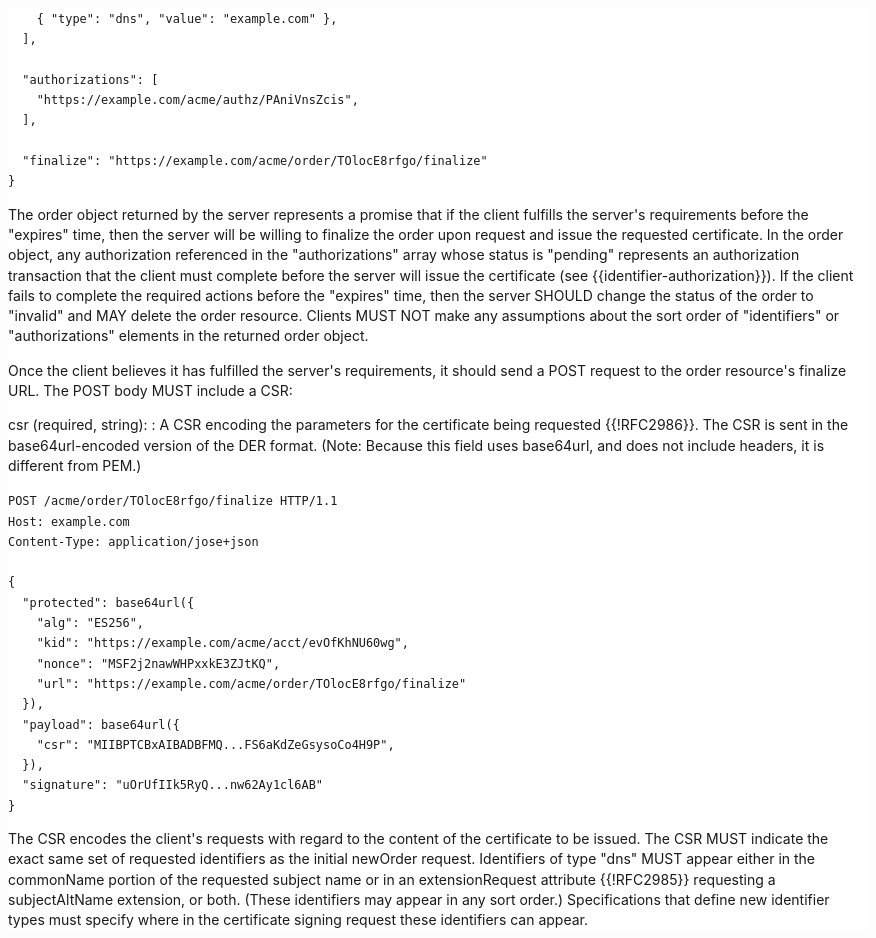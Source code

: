 ~~~~~~~~~~
    { "type": "dns", "value": "example.com" },
  ],

  "authorizations": [
    "https://example.com/acme/authz/PAniVnsZcis",
  ],

  "finalize": "https://example.com/acme/order/TOlocE8rfgo/finalize"
}
~~~~~~~~~~

The order object returned by the server represents a promise that if the
client fulfills the server's requirements before the "expires" time, then the
server will be willing to finalize the order upon request and issue the
requested certificate.  In the order object, any authorization referenced in the
"authorizations" array whose status is "pending" represents an authorization
transaction that the client must complete before the server will issue the
certificate (see {{identifier-authorization}}).  If the client fails to complete
the required actions before the "expires" time, then the server SHOULD change
the status of the order to "invalid" and MAY delete the order resource. Clients
MUST NOT make any assumptions about the sort order of "identifiers" or
"authorizations" elements in the returned order object.

Once the client believes it has fulfilled the server's requirements, it should
send a POST request to the order resource's finalize URL. The POST body MUST
include a CSR:

csr (required, string):
: A CSR encoding the parameters for the certificate being requested {{!RFC2986}}.
The CSR is sent in the base64url-encoded version of the DER format.  (Note:
Because this field uses base64url, and does not include headers, it is different
from PEM.)

~~~~~~~~~~
POST /acme/order/TOlocE8rfgo/finalize HTTP/1.1
Host: example.com
Content-Type: application/jose+json

{
  "protected": base64url({
    "alg": "ES256",
    "kid": "https://example.com/acme/acct/evOfKhNU60wg",
    "nonce": "MSF2j2nawWHPxxkE3ZJtKQ",
    "url": "https://example.com/acme/order/TOlocE8rfgo/finalize"
  }),
  "payload": base64url({
    "csr": "MIIBPTCBxAIBADBFMQ...FS6aKdZeGsysoCo4H9P",
  }),
  "signature": "uOrUfIIk5RyQ...nw62Ay1cl6AB"
}
~~~~~~~~~~

The CSR encodes the client's requests with regard to the content of the
certificate to be issued.  The CSR MUST indicate the exact same set of requested
identifiers as the initial newOrder request.  Identifiers of type "dns" MUST appear either in the commonName portion
of the requested subject name or in an extensionRequest attribute {{!RFC2985}}
requesting a subjectAltName extension, or both.  (These identifiers may appear
in any sort order.)  Specifications that define
new identifier types must specify where in the certificate signing
request these
identifiers can appear.
